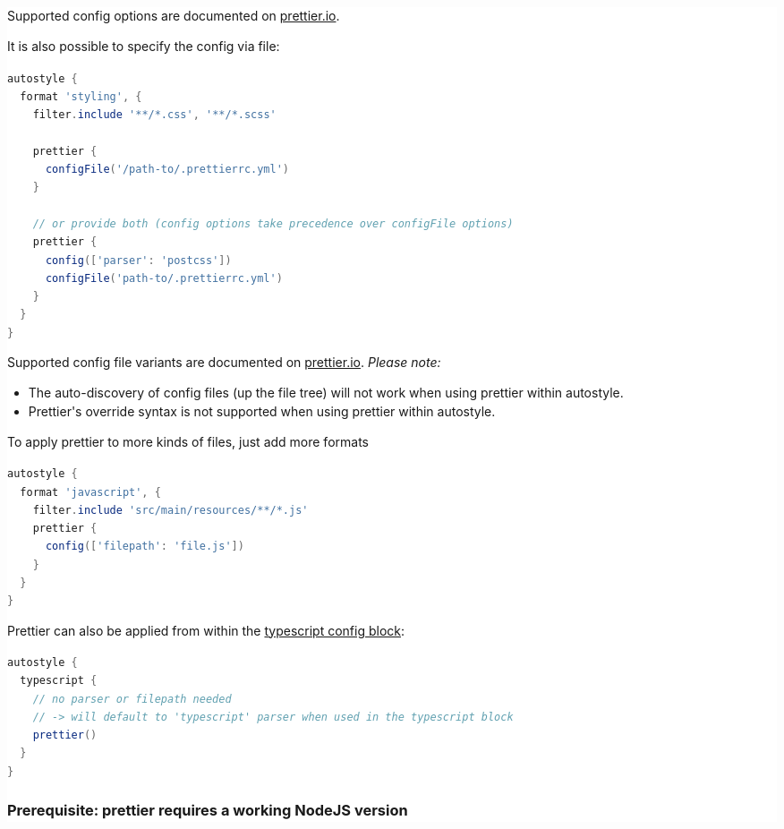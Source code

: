Supported config options are documented on [prettier.io](https://prettier.io/docs/en/options.html).

It is also possible to specify the config via file:

```gradle
autostyle {
  format 'styling', {
    filter.include '**/*.css', '**/*.scss'

    prettier {
      configFile('/path-to/.prettierrc.yml')
    }

    // or provide both (config options take precedence over configFile options)
    prettier {
      config(['parser': 'postcss'])
      configFile('path-to/.prettierrc.yml')
    }
  }
}
```

Supported config file variants are documented on [prettier.io](https://prettier.io/docs/en/configuration.html).
*Please note:*
- The auto-discovery of config files (up the file tree) will not work when using prettier within autostyle.
- Prettier's override syntax is not supported when using prettier within autostyle.

To apply prettier to more kinds of files, just add more formats

```gradle
autostyle {
  format 'javascript', {
    filter.include 'src/main/resources/**/*.js'
    prettier {
      config(['filepath': 'file.js'])
    }
  }
}
```

<a name="typescript-prettier"></a>
Prettier can also be applied from within the [typescript config block](#typescript-formatter):

```gradle
autostyle {
  typescript {
    // no parser or filepath needed
    // -> will default to 'typescript' parser when used in the typescript block
    prettier()
  }
}
```

### Prerequisite: prettier requires a working NodeJS version

